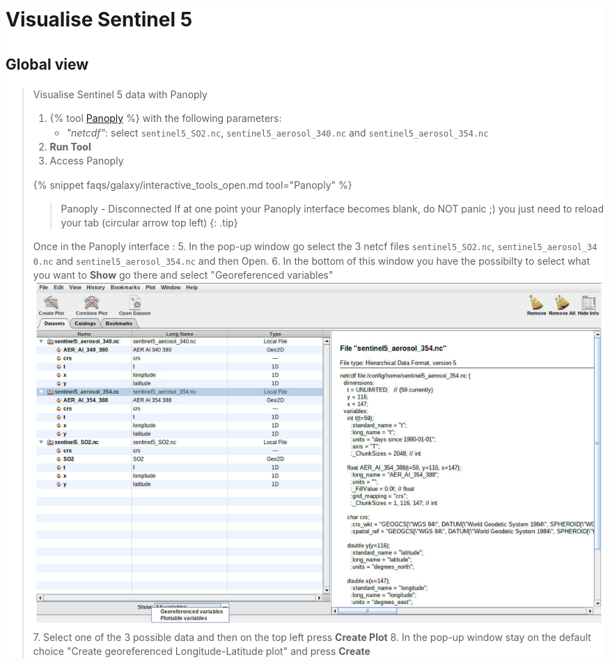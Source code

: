 
# Visualise Sentinel 5

## Global view 
> <hands-on-title> Visualise Sentinel 5 data with Panoply </hands-on-title>
>
> 1. {% tool [Panoply](interactive_tool_panoply) %} with the following parameters:
>    - *"netcdf"*: select `sentinel5_SO2.nc`, `sentinel5_aerosol_340.nc` and `sentinel5_aerosol_354.nc`
> 2. **Run Tool**
> 3. Access Panoply
> 
> {% snippet faqs/galaxy/interactive_tools_open.md tool="Panoply" %}
> 
> > <tip-title>Panoply - Disconnected</tip-title>
> > If at one point your Panoply interface becomes blank, do NOT panic ;) you just need to reload your tab (circular arrow top left)
> {: .tip}
> 
> Once in the Panoply interface :
> 5. In the pop-up window go select the 3 netcf files `sentinel5_SO2.nc`, `sentinel5_aerosol_340.nc` and `sentinel5_aerosol_354.nc` and then Open.
> 6. In the bottom of this window you have the possibilty to select what you want to **Show** go there and select "Georeferenced variables"
>      ![How to select Georeferenced variables](../../images/sentinel_5/georef_var.png)
> 7. Select one of the 3 possible data and then on the top left press **Create Plot**
> 8. In the pop-up window stay on the default choice "Create georeferenced Longitude-Latitude plot" and press **Create**